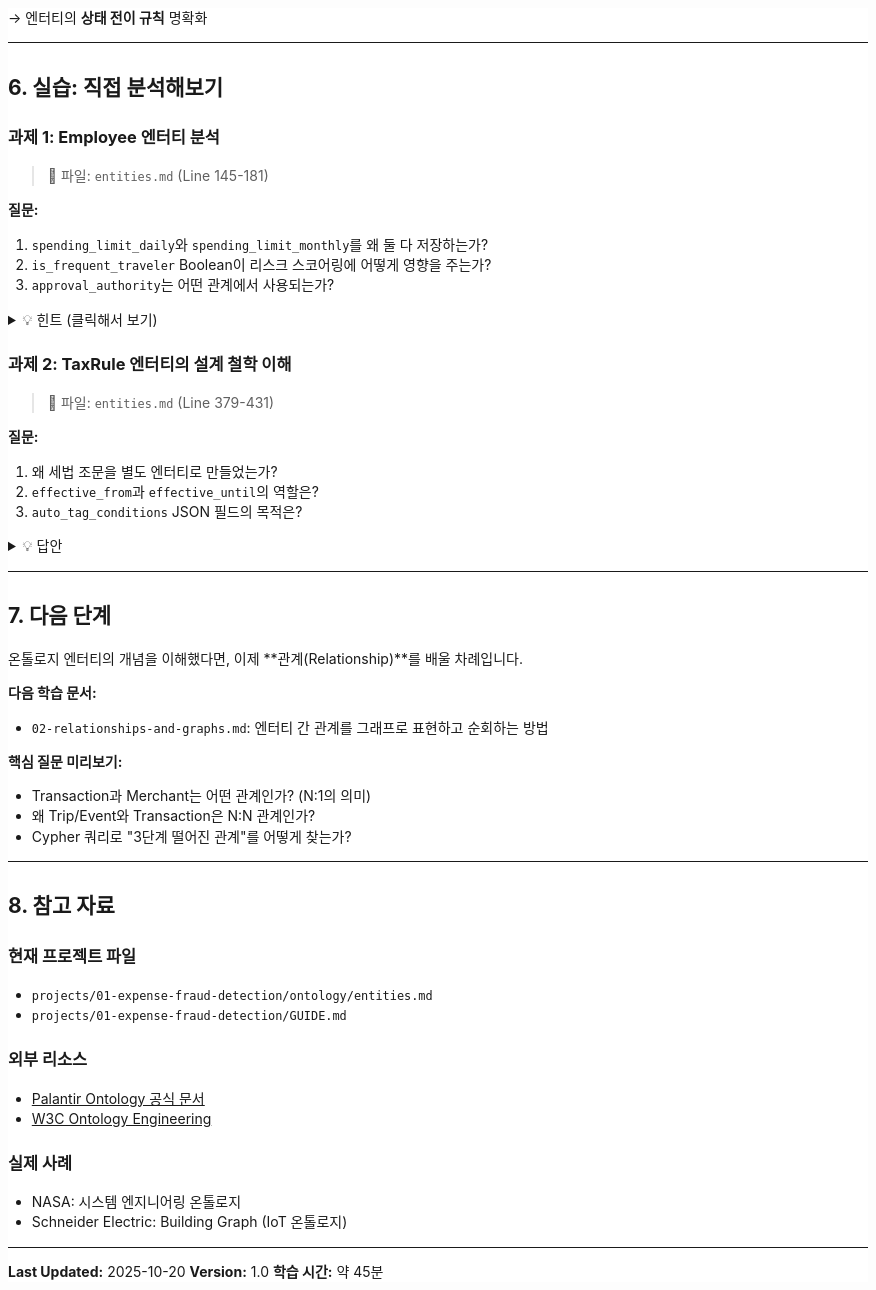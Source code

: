 → 엔터티의 **상태 전이 규칙** 명확화

---

## 6. 실습: 직접 분석해보기

### 과제 1: Employee 엔터티 분석

> 📂 파일: `entities.md` (Line 145-181)

**질문:**
1. `spending_limit_daily`와 `spending_limit_monthly`를 왜 둘 다 저장하는가?
2. `is_frequent_traveler` Boolean이 리스크 스코어링에 어떻게 영향을 주는가?
3. `approval_authority`는 어떤 관계에서 사용되는가?

<details><summary>💡 힌트 (클릭해서 보기)</summary></details>

### 과제 2: TaxRule 엔터티의 설계 철학 이해

> 📂 파일: `entities.md` (Line 379-431)

**질문:**
1. 왜 세법 조문을 별도 엔터티로 만들었는가?
2. `effective_from`과 `effective_until`의 역할은?
3. `auto_tag_conditions` JSON 필드의 목적은?

<details><summary>💡 답안</summary></details>

---

## 7. 다음 단계

온톨로지 엔터티의 개념을 이해했다면, 이제 **관계(Relationship)**를 배울 차례입니다.

**다음 학습 문서:**
- `02-relationships-and-graphs.md`: 엔터티 간 관계를 그래프로 표현하고 순회하는 방법

**핵심 질문 미리보기:**
- Transaction과 Merchant는 어떤 관계인가? (N:1의 의미)
- 왜 Trip/Event와 Transaction은 N:N 관계인가?
- Cypher 쿼리로 "3단계 떨어진 관계"를 어떻게 찾는가?

---

## 8. 참고 자료

### 현재 프로젝트 파일
- `projects/01-expense-fraud-detection/ontology/entities.md`
- `projects/01-expense-fraud-detection/GUIDE.md`

### 외부 리소스
- [Palantir Ontology 공식 문서](https://www.palantir.com/platforms/foundry/foundry-ontology/)
- [W3C Ontology Engineering](https://www.w3.org/TR/owl2-overview/)

### 실제 사례
- NASA: 시스템 엔지니어링 온톨로지
- Schneider Electric: Building Graph (IoT 온톨로지)

---

**Last Updated:** 2025-10-20
**Version:** 1.0
**학습 시간:** 약 45분
